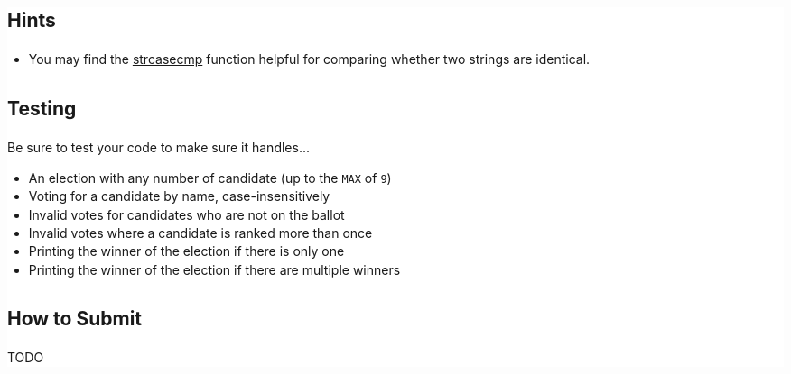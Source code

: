 ## Hints

* You may find the [strcasecmp](https://man.cs50.io/3/strcasecmp) function helpful for comparing whether two strings are identical.

## Testing

Be sure to test your code to make sure it handles...

* An election with any number of candidate (up to the `MAX` of `9`)
* Voting for a candidate by name, case-insensitively
* Invalid votes for candidates who are not on the ballot
* Invalid votes where a candidate is ranked more than once
* Printing the winner of the election if there is only one
* Printing the winner of the election if there are multiple winners

## How to Submit

TODO